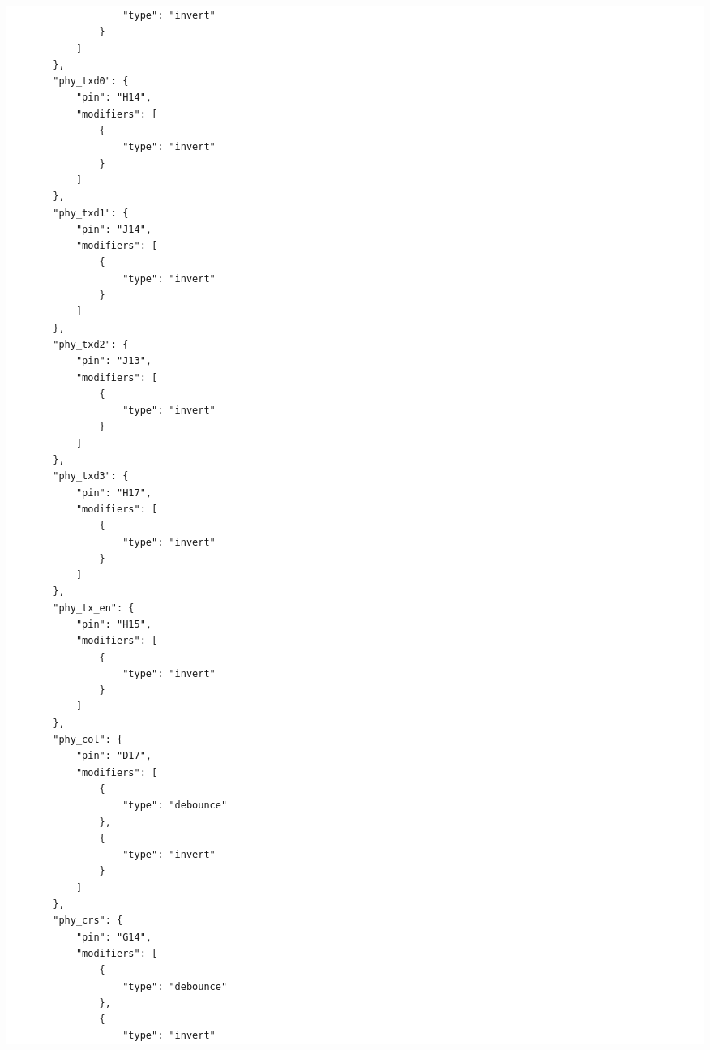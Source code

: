 ```
                    "type": "invert"
                }
            ]
        },
        "phy_txd0": {
            "pin": "H14",
            "modifiers": [
                {
                    "type": "invert"
                }
            ]
        },
        "phy_txd1": {
            "pin": "J14",
            "modifiers": [
                {
                    "type": "invert"
                }
            ]
        },
        "phy_txd2": {
            "pin": "J13",
            "modifiers": [
                {
                    "type": "invert"
                }
            ]
        },
        "phy_txd3": {
            "pin": "H17",
            "modifiers": [
                {
                    "type": "invert"
                }
            ]
        },
        "phy_tx_en": {
            "pin": "H15",
            "modifiers": [
                {
                    "type": "invert"
                }
            ]
        },
        "phy_col": {
            "pin": "D17",
            "modifiers": [
                {
                    "type": "debounce"
                },
                {
                    "type": "invert"
                }
            ]
        },
        "phy_crs": {
            "pin": "G14",
            "modifiers": [
                {
                    "type": "debounce"
                },
                {
                    "type": "invert"
```